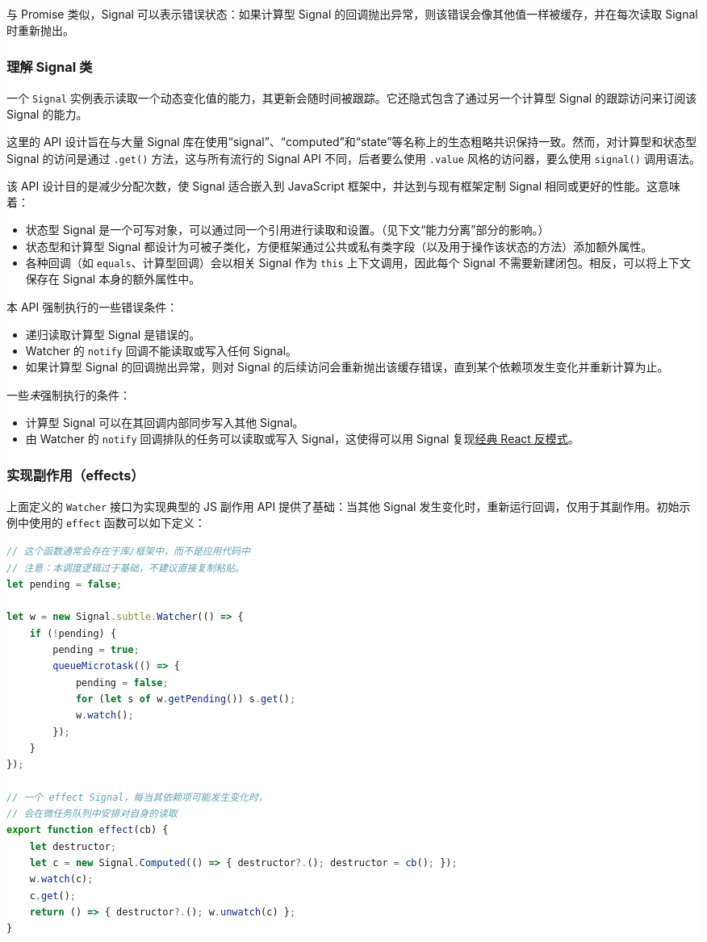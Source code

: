 与 Promise 类似，Signal 可以表示错误状态：如果计算型 Signal 的回调抛出异常，则该错误会像其他值一样被缓存，并在每次读取 Signal 时重新抛出。

### 理解 Signal 类

一个 `Signal` 实例表示读取一个动态变化值的能力，其更新会随时间被跟踪。它还隐式包含了通过另一个计算型 Signal 的跟踪访问来订阅该 Signal 的能力。

这里的 API 设计旨在与大量 Signal 库在使用“signal”、“computed”和“state”等名称上的生态粗略共识保持一致。然而，对计算型和状态型 Signal 的访问是通过 `.get()` 方法，这与所有流行的 Signal API 不同，后者要么使用 `.value` 风格的访问器，要么使用 `signal()` 调用语法。

该 API 设计目的是减少分配次数，使 Signal 适合嵌入到 JavaScript 框架中，并达到与现有框架定制 Signal 相同或更好的性能。这意味着：
- 状态型 Signal 是一个可写对象，可以通过同一个引用进行读取和设置。（见下文“能力分离”部分的影响。）
- 状态型和计算型 Signal 都设计为可被子类化，方便框架通过公共或私有类字段（以及用于操作该状态的方法）添加额外属性。
- 各种回调（如 `equals`、计算型回调）会以相关 Signal 作为 `this` 上下文调用，因此每个 Signal 不需要新建闭包。相反，可以将上下文保存在 Signal 本身的额外属性中。

本 API 强制执行的一些错误条件：
- 递归读取计算型 Signal 是错误的。
- Watcher 的 `notify` 回调不能读取或写入任何 Signal。
- 如果计算型 Signal 的回调抛出异常，则对 Signal 的后续访问会重新抛出该缓存错误，直到某个依赖项发生变化并重新计算为止。

一些*未*强制执行的条件：
- 计算型 Signal 可以在其回调内部同步写入其他 Signal。
- 由 Watcher 的 `notify` 回调排队的任务可以读取或写入 Signal，这使得可以用 Signal 复现[经典 React 反模式](https://react.dev/learn/you-might-not-need-an-effect)。

### 实现副作用（effects）

上面定义的 `Watcher` 接口为实现典型的 JS 副作用 API 提供了基础：当其他 Signal 发生变化时，重新运行回调，仅用于其副作用。初始示例中使用的 `effect` 函数可以如下定义：

```ts
// 这个函数通常会存在于库/框架中，而不是应用代码中
// 注意：本调度逻辑过于基础，不建议直接复制粘贴。
let pending = false;

let w = new Signal.subtle.Watcher(() => {
    if (!pending) {
        pending = true;
        queueMicrotask(() => {
            pending = false;
            for (let s of w.getPending()) s.get();
            w.watch();
        });
    }
});

// 一个 effect Signal，每当其依赖项可能发生变化时，
// 会在微任务队列中安排对自身的读取
export function effect(cb) {
    let destructor;
    let c = new Signal.Computed(() => { destructor?.(); destructor = cb(); });
    w.watch(c);
    c.get();
    return () => { destructor?.(); w.unwatch(c) };
}
```
